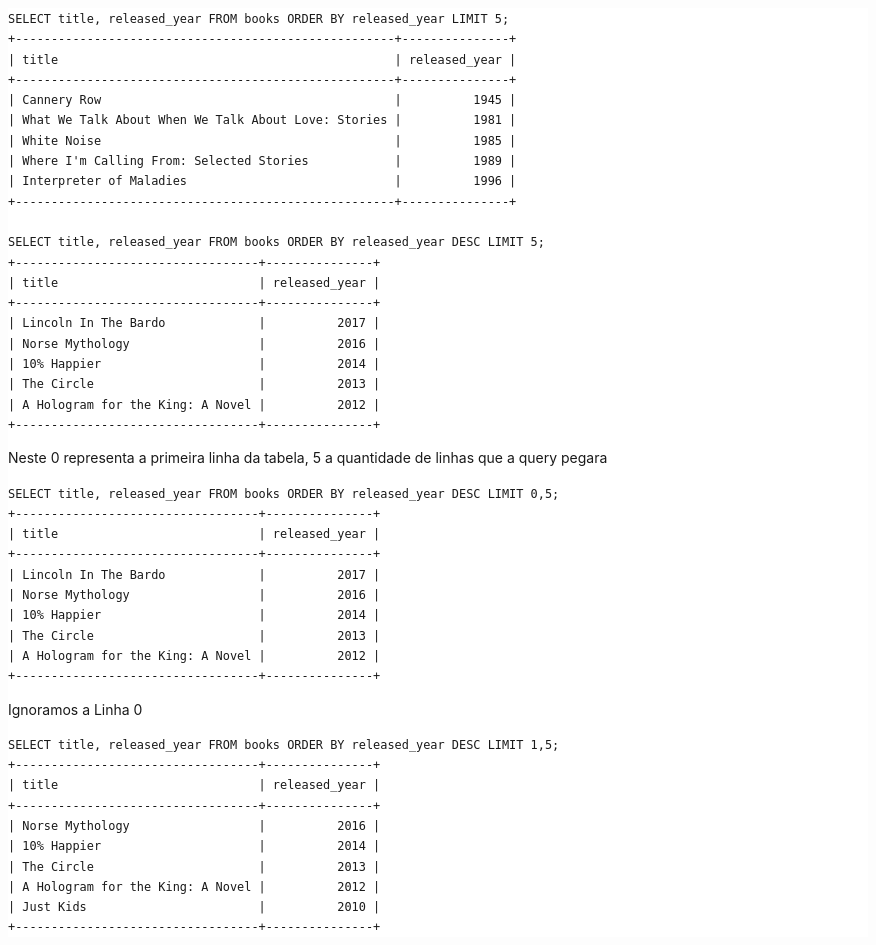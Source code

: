     SELECT title, released_year FROM books ORDER BY released_year LIMIT 5;
    +-----------------------------------------------------+---------------+
    | title                                               | released_year |
    +-----------------------------------------------------+---------------+
    | Cannery Row                                         |          1945 |
    | What We Talk About When We Talk About Love: Stories |          1981 |
    | White Noise                                         |          1985 |
    | Where I'm Calling From: Selected Stories            |          1989 |
    | Interpreter of Maladies                             |          1996 |
    +-----------------------------------------------------+---------------+
    
    SELECT title, released_year FROM books ORDER BY released_year DESC LIMIT 5;                                                                
    +----------------------------------+---------------+
    | title                            | released_year |
    +----------------------------------+---------------+
    | Lincoln In The Bardo             |          2017 |
    | Norse Mythology                  |          2016 |
    | 10% Happier                      |          2014 |
    | The Circle                       |          2013 |
    | A Hologram for the King: A Novel |          2012 |
    +----------------------------------+---------------+

Neste 0 representa a primeira linha da tabela, 5 a quantidade de linhas que a query pegara
    
    SELECT title, released_year FROM books ORDER BY released_year DESC LIMIT 0,5;                                                               
    +----------------------------------+---------------+
    | title                            | released_year |
    +----------------------------------+---------------+
    | Lincoln In The Bardo             |          2017 |
    | Norse Mythology                  |          2016 |
    | 10% Happier                      |          2014 |
    | The Circle                       |          2013 |
    | A Hologram for the King: A Novel |          2012 |
    +----------------------------------+---------------+

Ignoramos a Linha 0
    
    SELECT title, released_year FROM books ORDER BY released_year DESC LIMIT 1,5;                                                               
    +----------------------------------+---------------+
    | title                            | released_year |
    +----------------------------------+---------------+
    | Norse Mythology                  |          2016 |
    | 10% Happier                      |          2014 |
    | The Circle                       |          2013 |
    | A Hologram for the King: A Novel |          2012 |
    | Just Kids                        |          2010 |
    +----------------------------------+---------------+
